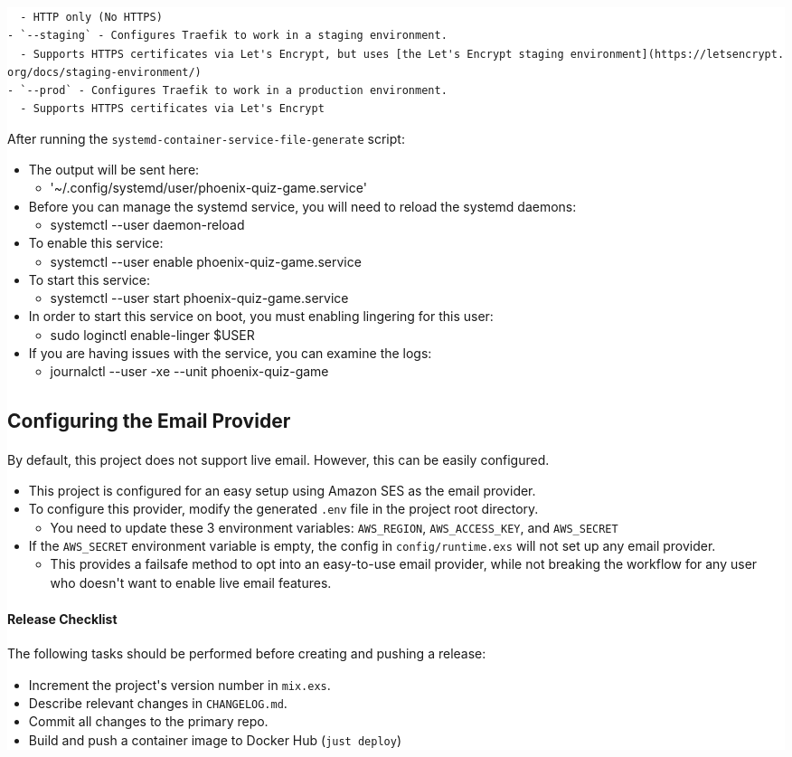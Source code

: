       - HTTP only (No HTTPS)
    - `--staging` - Configures Traefik to work in a staging environment.
      - Supports HTTPS certificates via Let's Encrypt, but uses [the Let's Encrypt staging environment](https://letsencrypt.org/docs/staging-environment/)
    - `--prod` - Configures Traefik to work in a production environment.
      - Supports HTTPS certificates via Let's Encrypt

After running the `systemd-container-service-file-generate` script:

- The output will be sent here:
  - '~/.config/systemd/user/phoenix-quiz-game.service'
- Before you can manage the systemd service, you will need to reload the systemd daemons:
  - systemctl --user daemon-reload
- To enable this service:
  - systemctl --user enable phoenix-quiz-game.service
- To start this service:
  - systemctl --user start phoenix-quiz-game.service
- In order to start this service on boot, you must enabling lingering for this user:
  - sudo loginctl enable-linger $USER
- If you are having issues with the service, you can examine the logs:
  - journalctl --user -xe --unit phoenix-quiz-game

## Configuring the Email Provider

By default, this project does not support live email. However, this can be easily configured.

- This project is configured for an easy setup using Amazon SES as the email provider.
- To configure this provider, modify the generated `.env` file in the project root directory.
  - You need to update these 3 environment variables: `AWS_REGION`, `AWS_ACCESS_KEY`, and `AWS_SECRET`
- If the `AWS_SECRET` environment variable is empty, the config in `config/runtime.exs` will not set up any email provider.
  - This provides a failsafe method to opt into an easy-to-use email provider, while not breaking the workflow for any user who doesn't want to enable live email features.

#### Release Checklist

The following tasks should be performed before creating and pushing a release:

- Increment the project's version number in `mix.exs`.
- Describe relevant changes in `CHANGELOG.md`.
- Commit all changes to the primary repo.
- Build and push a container image to Docker Hub (`just deploy`)
